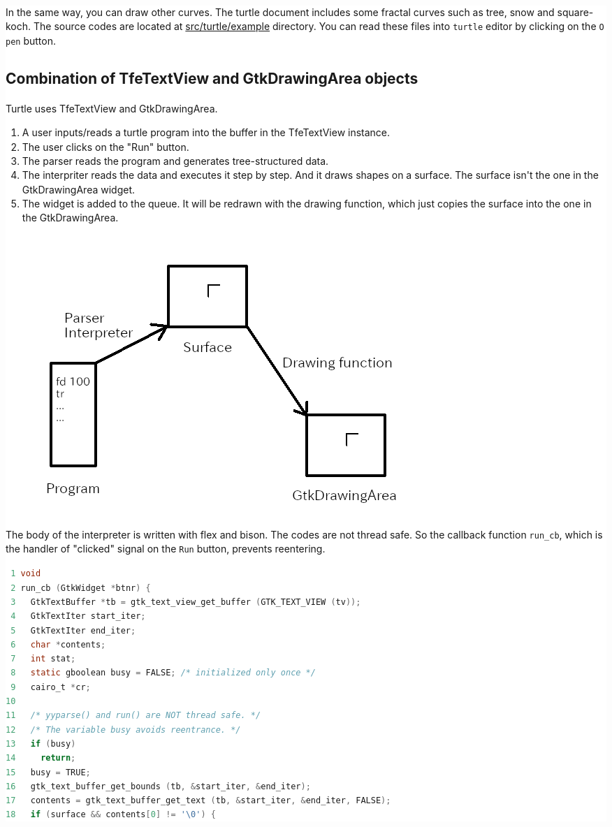 In the same way, you can draw other curves.
The turtle document includes some fractal curves such as tree, snow and square-koch.
The source codes are located at [src/turtle/example](../src/turtle/example) directory.
You can read these files into `turtle` editor by clicking on the `Open` button.

## Combination of TfeTextView and GtkDrawingArea objects

Turtle uses TfeTextView and GtkDrawingArea.

1. A user inputs/reads a turtle program into the buffer in the TfeTextView instance.
2. The user clicks on the "Run" button.
3. The parser reads the program and generates tree-structured data.
4. The interpriter reads the data and executes it step by step.
And it draws shapes on a surface.
The surface isn't the one in the GtkDrawingArea widget.
5. The widget is added to the queue.
It will be redrawn with the drawing function, which just copies the surface into the one in the GtkDrawingArea.

![Parser, interpreter and drawing function](../image/turtle.png)

The body of the interpreter is written with flex and bison.
The codes are not thread safe.
So the callback function `run_cb`, which is the handler of "clicked" signal on the `Run` button, prevents reentering.

~~~C
 1 void
 2 run_cb (GtkWidget *btnr) {
 3   GtkTextBuffer *tb = gtk_text_view_get_buffer (GTK_TEXT_VIEW (tv));
 4   GtkTextIter start_iter;
 5   GtkTextIter end_iter;
 6   char *contents;
 7   int stat;
 8   static gboolean busy = FALSE; /* initialized only once */
 9   cairo_t *cr;
10 
11   /* yyparse() and run() are NOT thread safe. */
12   /* The variable busy avoids reentrance. */
13   if (busy)
14     return;
15   busy = TRUE;
16   gtk_text_buffer_get_bounds (tb, &start_iter, &end_iter);
17   contents = gtk_text_buffer_get_text (tb, &start_iter, &end_iter, FALSE);
18   if (surface && contents[0] != '\0') {
~~~